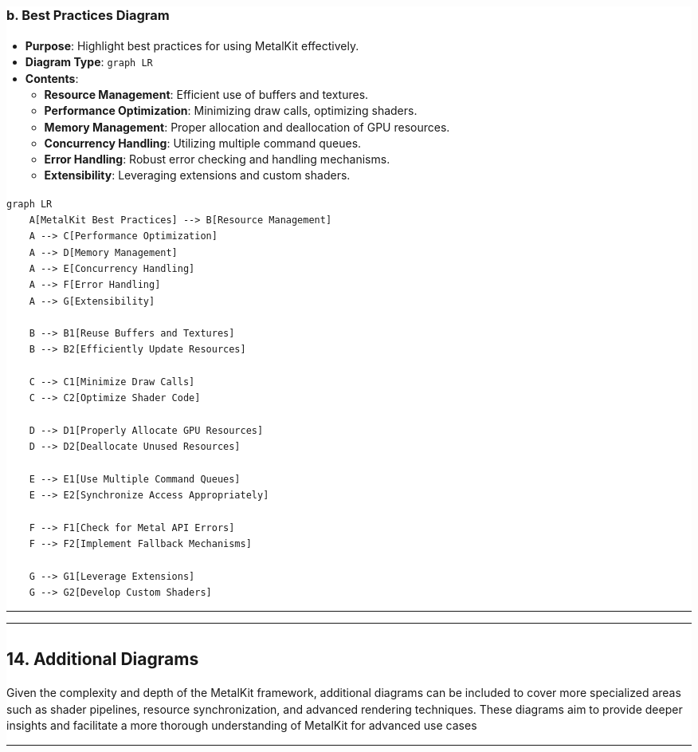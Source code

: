 ### **b. Best Practices Diagram**
- **Purpose**: Highlight best practices for using MetalKit effectively.
- **Diagram Type**: `graph LR`
- **Contents**:
  - **Resource Management**: Efficient use of buffers and textures.
  - **Performance Optimization**: Minimizing draw calls, optimizing shaders.
  - **Memory Management**: Proper allocation and deallocation of GPU resources.
  - **Concurrency Handling**: Utilizing multiple command queues.
  - **Error Handling**: Robust error checking and handling mechanisms.
  - **Extensibility**: Leveraging extensions and custom shaders.

```mermaid
graph LR
    A[MetalKit Best Practices] --> B[Resource Management]
    A --> C[Performance Optimization]
    A --> D[Memory Management]
    A --> E[Concurrency Handling]
    A --> F[Error Handling]
    A --> G[Extensibility]

    B --> B1[Reuse Buffers and Textures]
    B --> B2[Efficiently Update Resources]

    C --> C1[Minimize Draw Calls]
    C --> C2[Optimize Shader Code]

    D --> D1[Properly Allocate GPU Resources]
    D --> D2[Deallocate Unused Resources]

    E --> E1[Use Multiple Command Queues]
    E --> E2[Synchronize Access Appropriately]

    F --> F1[Check for Metal API Errors]
    F --> F2[Implement Fallback Mechanisms]

    G --> G1[Leverage Extensions]
    G --> G2[Develop Custom Shaders]
```

---


---


## **14. Additional Diagrams**

Given the complexity and depth of the MetalKit framework, additional diagrams can be included to cover more specialized areas such as shader pipelines, resource synchronization, and advanced rendering techniques. These diagrams aim to provide deeper insights and facilitate a more thorough understanding of MetalKit for advanced use cases


---